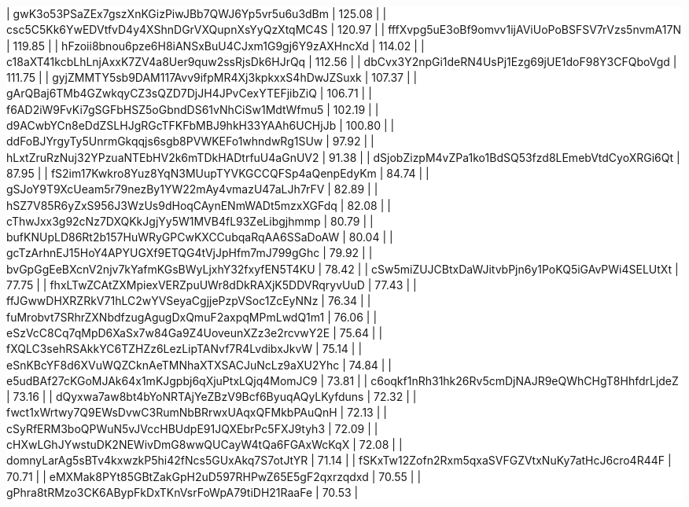 | gwK3o53PSaZEx7gszXnKGizPiwJBb7QWJ6Yp5vr5u6u3dBm  | 125.08 |
| csc5C5Kk6YwEDVtfvD4y4XShnDGrVXQupnXsYyQzXtqMC4S  | 120.97 |
| fffXvpg5uE3oBf9omvv1ijAViUoPoBSFSV7rVzs5nvmA17N  | 119.85 |
| hFzoii8bnou6pze6H8iANSxBuU4CJxm1G9gj6Y9zAXHncXd  | 114.02 |
| c18aXT41kcbLhLnjAxxK7ZV4a8Uer9quw2ssRjsDk6HJrQq  | 112.56 |
| dbCvx3Y2npGi1deRN4UsPj1Ezg69jUE1doF98Y3CFQboVgd  | 111.75 |
| gyjZMMTY5sb9DAM117Avv9ifpMR4Xj3kpkxxS4hDwJZSuxk  | 107.37 |
| gArQBaj6TMb4GZwkqyCZ3sQZD7DjJH4JPvCexYTEFjibZiQ  | 106.71 |
| f6AD2iW9FvKi7gSGFbHSZ5oGbndDS61vNhCiSw1MdtWfmu5  | 102.19 |
| d9ACwbYCn8eDdZSLHJgRGcTFKFbMBJ9hkH33YAAh6UCHjJb  | 100.80 |
| ddFoBJYrgyTy5UnrmGkqqjs6sgb8PVWKEFo1whndwRg1SUw  | 97.92 |
| hLxtZruRzNuj32YPzuaNTEbHV2k6mTDkHADtrfuU4aGnUV2  | 91.38 |
| dSjobZizpM4vZPa1ko1BdSQ53fzd8LEmebVtdCyoXRGi6Qt  | 87.95 |
| fS2im17Kwkro8Yuz8YqN3MUupTYVKGCCQFSp4aQenpEdyKm  | 84.74 |
| gSJoY9T9XcUeam5r79nezBy1YW22mAy4vmazU47aLJh7rFV  | 82.89 |
| hSZ7V85R6yZxS956J3WzUs9dHoqCAynENmWADt5mzxXGFdq  | 82.08 |
| cThwJxx3g92cNz7DXQKkJgjYy5W1MVB4fL93ZeLibgjhmmp  | 80.79 |
| bufKNUpLD86Rt2b157HuWRyGPCwKXCCubqaRqAA6SSaDoAW  | 80.04 |
| gcTzArhnEJ15HoY4APYUGXf9ETQG4tVjJpHfm7mJ799gGhc  | 79.92 |
| bvGpGgEeBXcnV2njv7kYafmKGsBWyLjxhY32fxyfEN5T4KU  | 78.42 |
| cSw5miZUJCBtxDaWJitvbPjn6y1PoKQ5iGAvPWi4SELUtXt  | 77.75 |
| fhxLTwZCAtZXMpiexVERZpuUWr8dDkRAXjK5DDVRqryvUuD  | 77.43 |
| ffJGwwDHXRZRkV71hLC2wYVSeyaCgjjePzpVSoc1ZcEyNNz  | 76.34 |
| fuMrobvt7SRhrZXNbdfzugAgugDxQmuF2axpqMPmLwdQ1m1  | 76.06 |
| eSzVcC8Cq7qMpD6XaSx7w84Ga9Z4UoveunXZz3e2rcvwY2E  | 75.64 |
| fXQLC3sehRSAkkYC6TZHZz6LezLipTANvf7R4LvdibxJkvW  | 75.14 |
| eSnKBcYF8d6XVuWQZCknAeTMNhaXTXSACJuNcLz9aXU2Yhc  | 74.84 |
| e5udBAf27cKGoMJAk64x1mKJgpbj6qXjuPtxLQjq4MomJC9  | 73.81 |
| c6oqkf1nRh31hk26Rv5cmDjNAJR9eQWhCHgT8HhfdrLjdeZ  | 73.16 |
| dQyxwa7aw8bt4bYoNRTAjYeZBzV9Bcf6ByuqAQyLKyfduns  | 72.32 |
| fwct1xWrtwy7Q9EWsDvwC3RumNbBRrwxUAqxQFMkbPAuQnH  | 72.13 |
| cSyRfERM3boQPWuN5vJVccHBUdpE91JQXEbrPc5FXJ9tyh3  | 72.09 |
| cHXwLGhJYwstuDK2NEWivDmG8wwQUCayW4tQa6FGAxWcKqX  | 72.08 |
| domnyLarAg5sBTv4kxwzkP5hi42fNcs5GUxAkq7S7otJtYR  | 71.14 |
| fSKxTw12Zofn2Rxm5qxaSVFGZVtxNuKy7atHcJ6cro4R44F  | 70.71 |
| eMXMak8PYt85GBtZakGpH2uD597RHPwZ65E5gF2qxrzqdxd  | 70.55 |
| gPhra8tRMzo3CK6ABypFkDxTKnVsrFoWpA79tiDH21RaaFe  | 70.53 |